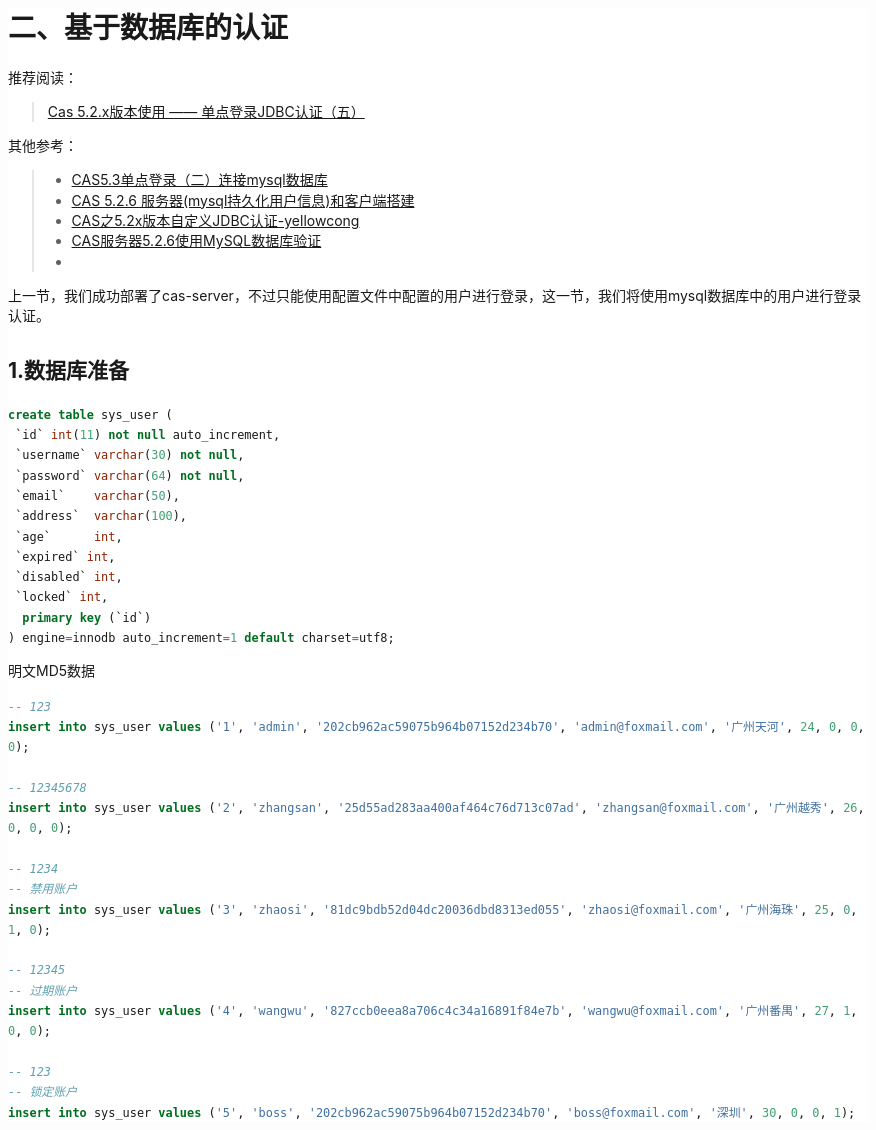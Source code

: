 
# 二、基于数据库的认证

推荐阅读：

> [Cas 5.2.x版本使用 —— 单点登录JDBC认证（五）](http://www.ibloger.net/article/3119.html)



其他参考：

> - [CAS5.3单点登录（二）连接mysql数据库](https://blog.csdn.net/zzy730913/article/details/80825800)
> - [CAS 5.2.6 服务器(mysql持久化用户信息)和客户端搭建](https://abelard2008.github.io/2019/02/01/cas-server-client/)
> - [CAS之5.2x版本自定义JDBC认证-yellowcong](https://blog.csdn.net/yelllowcong/article/details/79541838?depth_1-utm_source=distribute.pc_relevant.none-task&utm_source=distribute.pc_relevant.none-task)
> - [CAS服务器5.2.6使用MySQL数据库验证](https://blog.csdn.net/weixin_43549578/article/details/91503070)
> - 



上一节，我们成功部署了cas-server，不过只能使用配置文件中配置的用户进行登录，这一节，我们将使用mysql数据库中的用户进行登录认证。



## 1.数据库准备

```sql
create table sys_user (
 `id` int(11) not null auto_increment,
 `username` varchar(30) not null,
 `password` varchar(64) not null,
 `email`    varchar(50),
 `address`  varchar(100),
 `age`      int,
 `expired` int,     
 `disabled` int,    
 `locked` int,      
  primary key (`id`)
) engine=innodb auto_increment=1 default charset=utf8;
```



明文MD5数据

```sql
-- 123
insert into sys_user values ('1', 'admin', '202cb962ac59075b964b07152d234b70', 'admin@foxmail.com', '广州天河', 24, 0, 0, 0);

-- 12345678
insert into sys_user values ('2', 'zhangsan', '25d55ad283aa400af464c76d713c07ad', 'zhangsan@foxmail.com', '广州越秀', 26, 0, 0, 0);

-- 1234
-- 禁用账户
insert into sys_user values ('3', 'zhaosi', '81dc9bdb52d04dc20036dbd8313ed055', 'zhaosi@foxmail.com', '广州海珠', 25, 0, 1, 0);

-- 12345
-- 过期账户
insert into sys_user values ('4', 'wangwu', '827ccb0eea8a706c4c34a16891f84e7b', 'wangwu@foxmail.com', '广州番禺', 27, 1, 0, 0);

-- 123
-- 锁定账户
insert into sys_user values ('5', 'boss', '202cb962ac59075b964b07152d234b70', 'boss@foxmail.com', '深圳', 30, 0, 0, 1);

```